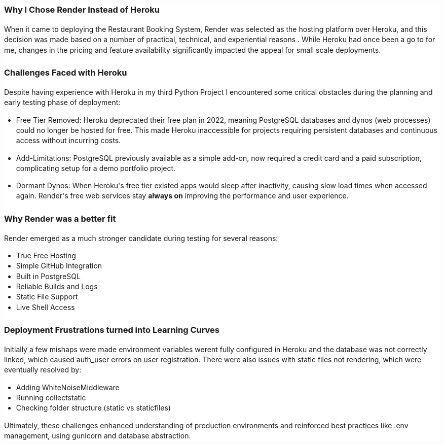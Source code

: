 ### Why I Chose Render Instead of Heroku

When it came to deploying the Restaurant Booking System, Render was selected as the hosting platform over Heroku,
and this decision was made based on a number of practical, technical, and experiential reasons . While Heroku had
once been a go to for me, changes in the pricing and feature availability significantly impacted the appeal for small
scale deployments.

### Challenges Faced with Heroku

Despite having experience with Heroku in my third Python Project I encountered some critical obstacles during the planning
and early testing phase of deployment:

- Free Tier Removed: Heroku deprecated their free plan in 2022, meaning PostgreSQL databases and dynos (web processes)
  could no longer be hosted for free. This made Heroku inaccessible for projects requiring persistent databases and continuous
  access without incurring costs.

- Add-Limitations: PostgreSQL previously available as a simple add-on, now required a credit card and a paid subscription,
  complicating setup for a demo portfolio project.

- Dormant Dynos: When Heroku's free tier existed apps would sleep after inactivity, causing slow load times when accessed again.
  Render's free web services stay **always on** improving the performance and user experience.

### Why Render was a better fit

Render emerged as a much stronger candidate during testing for several reasons:

- True Free Hosting
- Simple GitHub Integration
- Built in PostgreSQL
- Reliable Builds and Logs
- Static File Support
- Live Shell Access

### Deployment Frustrations turned into Learning Curves

Initially a few mishaps were made environment variables werent fully configured in Heroku and the database was not correctly
linked, which caused auth_user errors on user registration. There were also issues with static files not rendering, which were
eventually resolved by:

- Adding WhiteNoiseMiddleware
- Running collectstatic
- Checking folder structure (static vs staticfiles)

Ultimately, these challenges enhanced understanding of production environments and reinforced best practices like .env management,
using gunicorn and database abstraction.
